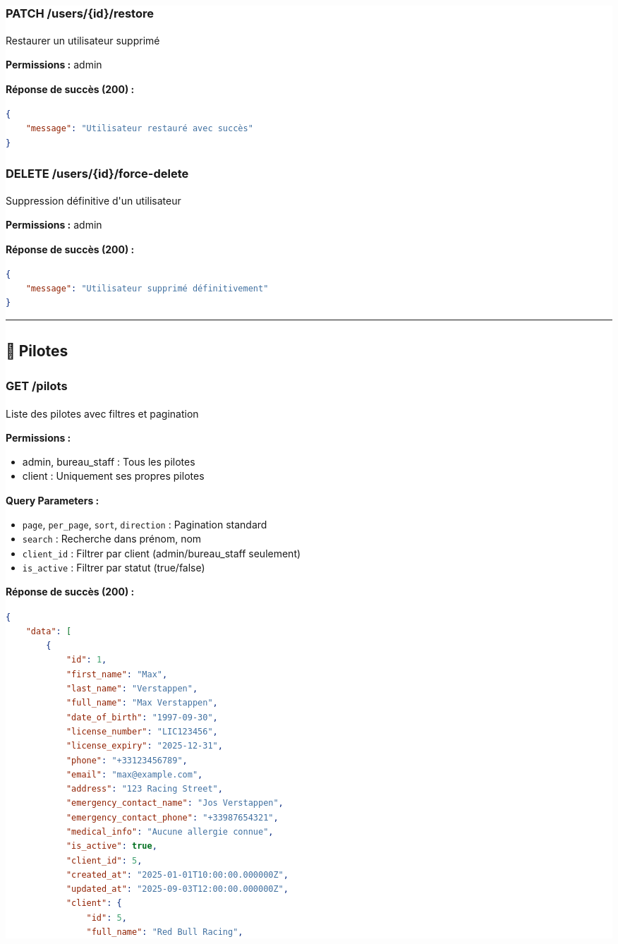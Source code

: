 ### PATCH /users/{id}/restore
Restaurer un utilisateur supprimé

**Permissions :** admin

**Réponse de succès (200) :**
```json
{
    "message": "Utilisateur restauré avec succès"
}
```

### DELETE /users/{id}/force-delete
Suppression définitive d'un utilisateur

**Permissions :** admin

**Réponse de succès (200) :**
```json
{
    "message": "Utilisateur supprimé définitivement"
}
```

---

## 👤 Pilotes

### GET /pilots
Liste des pilotes avec filtres et pagination

**Permissions :** 
- admin, bureau_staff : Tous les pilotes
- client : Uniquement ses propres pilotes

**Query Parameters :**
- `page`, `per_page`, `sort`, `direction` : Pagination standard
- `search` : Recherche dans prénom, nom
- `client_id` : Filtrer par client (admin/bureau_staff seulement)
- `is_active` : Filtrer par statut (true/false)

**Réponse de succès (200) :**
```json
{
    "data": [
        {
            "id": 1,
            "first_name": "Max",
            "last_name": "Verstappen",
            "full_name": "Max Verstappen",
            "date_of_birth": "1997-09-30",
            "license_number": "LIC123456",
            "license_expiry": "2025-12-31",
            "phone": "+33123456789",
            "email": "max@example.com",
            "address": "123 Racing Street",
            "emergency_contact_name": "Jos Verstappen",
            "emergency_contact_phone": "+33987654321",
            "medical_info": "Aucune allergie connue",
            "is_active": true,
            "client_id": 5,
            "created_at": "2025-01-01T10:00:00.000000Z",
            "updated_at": "2025-09-03T12:00:00.000000Z",
            "client": {
                "id": 5,
                "full_name": "Red Bull Racing",
```